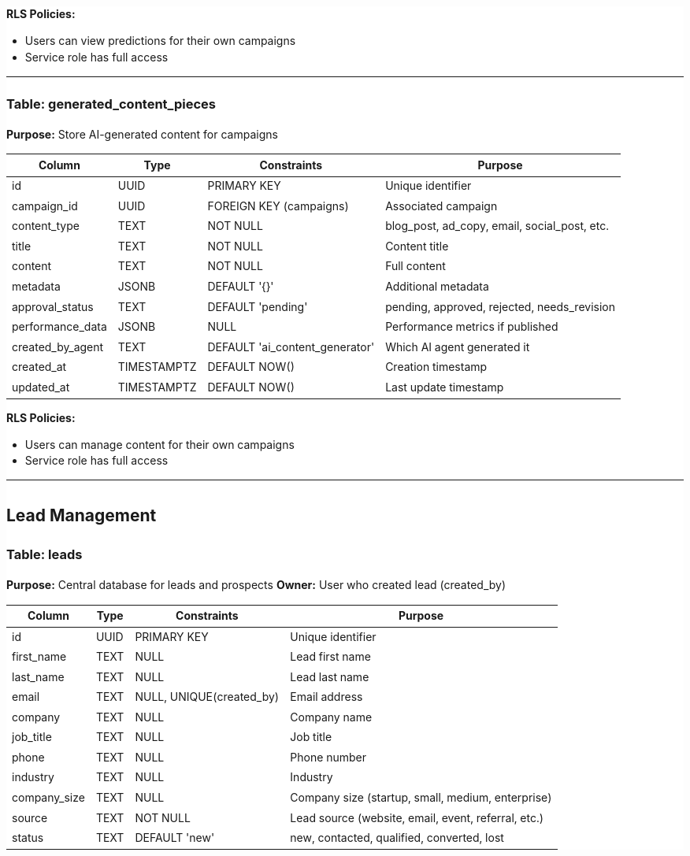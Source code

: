 **RLS Policies:**
- Users can view predictions for their own campaigns
- Service role has full access

---

### Table: generated_content_pieces
**Purpose:** Store AI-generated content for campaigns

| Column | Type | Constraints | Purpose |
|--------|------|-------------|---------|
| id | UUID | PRIMARY KEY | Unique identifier |
| campaign_id | UUID | FOREIGN KEY (campaigns) | Associated campaign |
| content_type | TEXT | NOT NULL | blog_post, ad_copy, email, social_post, etc. |
| title | TEXT | NOT NULL | Content title |
| content | TEXT | NOT NULL | Full content |
| metadata | JSONB | DEFAULT '{}' | Additional metadata |
| approval_status | TEXT | DEFAULT 'pending' | pending, approved, rejected, needs_revision |
| performance_data | JSONB | NULL | Performance metrics if published |
| created_by_agent | TEXT | DEFAULT 'ai_content_generator' | Which AI agent generated it |
| created_at | TIMESTAMPTZ | DEFAULT NOW() | Creation timestamp |
| updated_at | TIMESTAMPTZ | DEFAULT NOW() | Last update timestamp |

**RLS Policies:**
- Users can manage content for their own campaigns
- Service role has full access

---

## Lead Management

### Table: leads
**Purpose:** Central database for leads and prospects
**Owner:** User who created lead (created_by)

| Column | Type | Constraints | Purpose |
|--------|------|-------------|---------|
| id | UUID | PRIMARY KEY | Unique identifier |
| first_name | TEXT | NULL | Lead first name |
| last_name | TEXT | NULL | Lead last name |
| email | TEXT | NULL, UNIQUE(created_by) | Email address |
| company | TEXT | NULL | Company name |
| job_title | TEXT | NULL | Job title |
| phone | TEXT | NULL | Phone number |
| industry | TEXT | NULL | Industry |
| company_size | TEXT | NULL | Company size (startup, small, medium, enterprise) |
| source | TEXT | NOT NULL | Lead source (website, email, event, referral, etc.) |
| status | TEXT | DEFAULT 'new' | new, contacted, qualified, converted, lost |